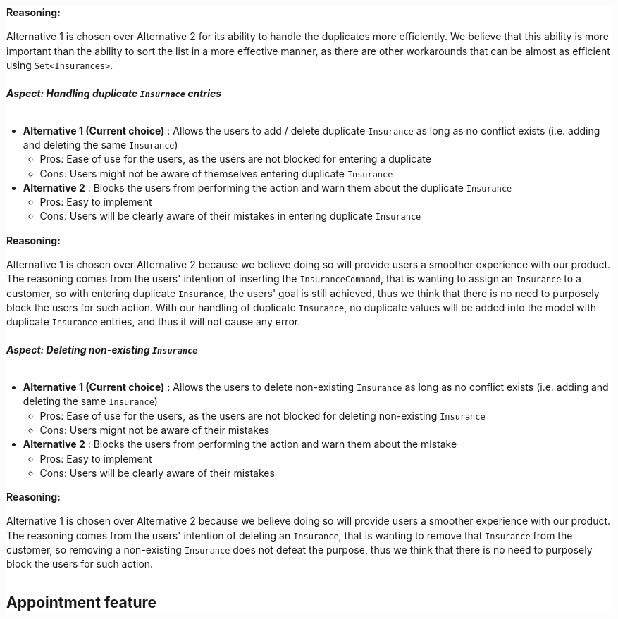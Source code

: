 **Reasoning:**

Alternative 1 is chosen over Alternative 2 for its ability to handle the duplicates more efficiently. We believe that this ability is more important
than the ability to sort the list in a more effective manner, as there are other workarounds that can be almost as efficient using `Set<Insurances>`.


###### **Aspect: Handling duplicate `Insurnace` entries**

* **Alternative 1 (Current choice)** : Allows the users to add / delete duplicate `Insurance` as long as no conflict exists (i.e. adding and deleting the same `Insurance`)
  * Pros: Ease of use for the users, as the users are not blocked for entering a duplicate
  * Cons: Users might not be aware of themselves entering duplicate `Insurance`
* **Alternative 2** : Blocks the users from performing the action and warn them about the duplicate `Insurance`
  * Pros: Easy to implement
  * Cons: Users will be clearly aware of their mistakes in entering duplicate `Insurance`

**Reasoning:**

Alternative 1 is chosen over Alternative 2 because we believe doing so will provide users a smoother experience with our product.
The reasoning comes from the users' intention of inserting the `InsuranceCommand`, that is wanting to assign an `Insurance` to a customer, so with
entering duplicate `Insurance`, the users' goal is still achieved, thus we think that there is no need to purposely block the users
for such action. With our handling of duplicate `Insurance`, no duplicate values will be added into the model with duplicate `Insurance` entries, and thus
it will not cause any error.

<div style="page-break-after: always;"></div>

###### **Aspect: Deleting non-existing `Insurance`**

* **Alternative 1 (Current choice)** : Allows the users to delete non-existing `Insurance` as long as no conflict exists (i.e. adding and deleting the same `Insurance`)
    * Pros: Ease of use for the users, as the users are not blocked for deleting non-existing `Insurance`
    * Cons: Users might not be aware of their mistakes
* **Alternative 2** : Blocks the users from performing the action and warn them about the mistake
    * Pros: Easy to implement
    * Cons: Users will be clearly aware of their mistakes

**Reasoning:**

Alternative 1 is chosen over Alternative 2 because we believe doing so will provide users a smoother experience with our product.
The reasoning comes from the users' intention of deleting an `Insurance`, that is wanting to remove that `Insurance` from the customer, so removing
a non-existing `Insurance` does not defeat the purpose, thus we think that there is no need to purposely block the users
for such action.

<div style="page-break-after: always;"></div>

##  Appointment feature
